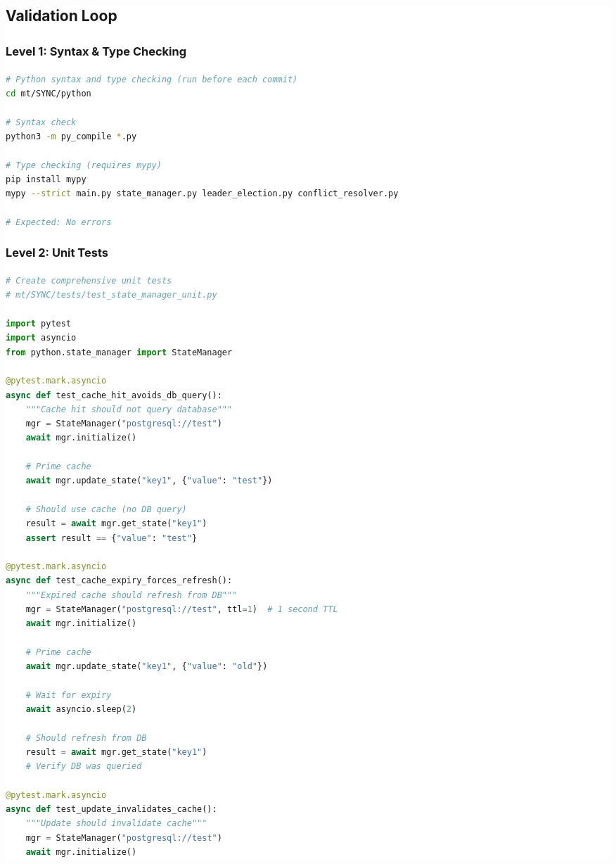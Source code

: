 
## Validation Loop

### Level 1: Syntax & Type Checking

```bash
# Python syntax and type checking (run before each commit)
cd mt/SYNC/python

# Syntax check
python3 -m py_compile *.py

# Type checking (requires mypy)
pip install mypy
mypy --strict main.py state_manager.py leader_election.py conflict_resolver.py

# Expected: No errors
```

### Level 2: Unit Tests

```python
# Create comprehensive unit tests
# mt/SYNC/tests/test_state_manager_unit.py

import pytest
import asyncio
from python.state_manager import StateManager

@pytest.mark.asyncio
async def test_cache_hit_avoids_db_query():
    """Cache hit should not query database"""
    mgr = StateManager("postgresql://test")
    await mgr.initialize()

    # Prime cache
    await mgr.update_state("key1", {"value": "test"})

    # Should use cache (no DB query)
    result = await mgr.get_state("key1")
    assert result == {"value": "test"}

@pytest.mark.asyncio
async def test_cache_expiry_forces_refresh():
    """Expired cache should refresh from DB"""
    mgr = StateManager("postgresql://test", ttl=1)  # 1 second TTL
    await mgr.initialize()

    # Prime cache
    await mgr.update_state("key1", {"value": "old"})

    # Wait for expiry
    await asyncio.sleep(2)

    # Should refresh from DB
    result = await mgr.get_state("key1")
    # Verify DB was queried

@pytest.mark.asyncio
async def test_update_invalidates_cache():
    """Update should invalidate cache"""
    mgr = StateManager("postgresql://test")
    await mgr.initialize()

```